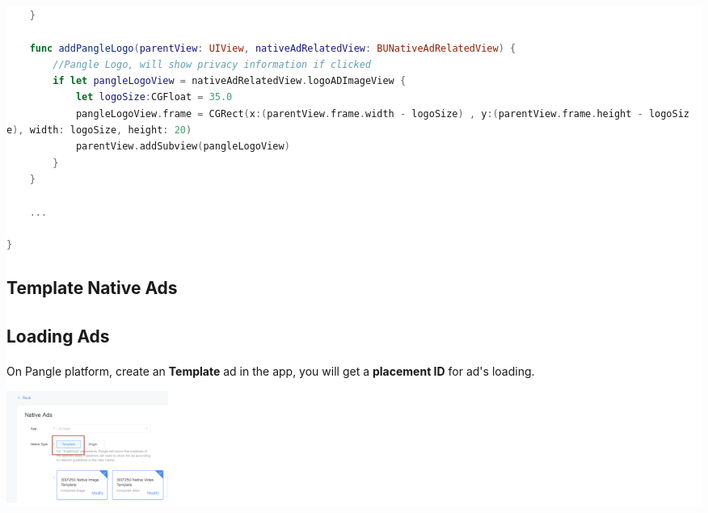```swift
    }

    func addPangleLogo(parentView: UIView, nativeAdRelatedView: BUNativeAdRelatedView) {
        //Pangle Logo, will show privacy information if clicked
        if let pangleLogoView = nativeAdRelatedView.logoADImageView {
            let logoSize:CGFloat = 35.0
            pangleLogoView.frame = CGRect(x:(parentView.frame.width - logoSize) , y:(parentView.frame.height - logoSize), width: logoSize, height: 20)
            parentView.addSubview(pangleLogoView)
        }
    }

    ...

}
```



<a name="start/native_ad_template"></a>
## Template Native Ads

<a name="start/native_ad_template"></a>
## Loading Ads

On Pangle platform, create an **Template** ad in the app, you will get a **placement ID** for ad's loading.

<img src="../pics/native_template.png" alt="drawing" width="200"/>
